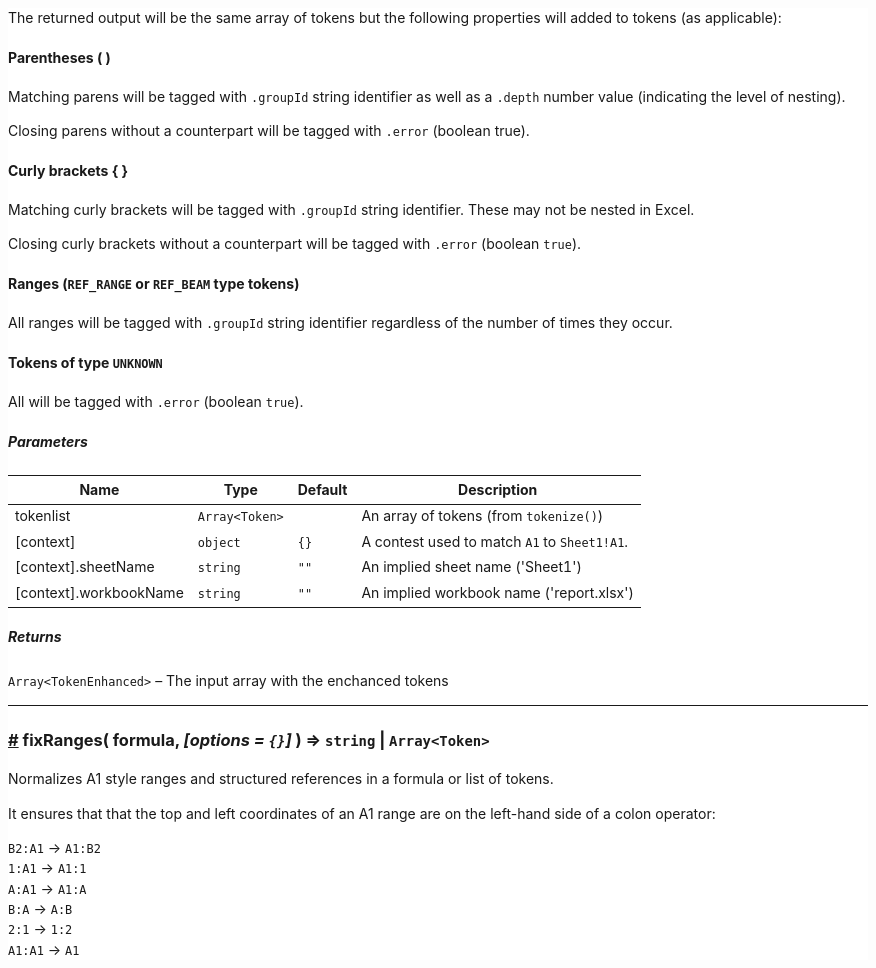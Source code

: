 The returned output will be the same array of tokens but the following properties will added to tokens (as applicable):

#### Parentheses ( )

Matching parens will be tagged with `.groupId` string identifier as well as a `.depth` number value (indicating the level of nesting).

Closing parens without a counterpart will be tagged with `.error` (boolean true).

#### Curly brackets { }

Matching curly brackets will be tagged with `.groupId` string identifier. These may not be nested in Excel.

Closing curly brackets without a counterpart will be tagged with `.error` (boolean `true`).

#### Ranges (`REF_RANGE` or `REF_BEAM` type tokens)

All ranges will be tagged with `.groupId` string identifier regardless of the number of times they occur.

#### Tokens of type `UNKNOWN`

All will be tagged with `.error` (boolean `true`).

##### Parameters

| Name                   | Type           | Default | Description                                  |
| ---------------------- | -------------- | ------- | -------------------------------------------- |
| tokenlist              | `Array<Token>` |         | An array of tokens (from `tokenize()`)       |
| [context]              | `object`       | `{}`    | A contest used to match `A1` to `Sheet1!A1`. |
| [context].sheetName    | `string`       | `""`    | An implied sheet name ('Sheet1')             |
| [context].workbookName | `string`       | `""`    | An implied workbook name ('report.xlsx')     |

##### Returns

`Array<TokenEnhanced>` – The input array with the enchanced tokens

---

### <a id="fixRanges" href="#fixRanges">#</a> fixRanges( formula, _[options = `{}`]_ ) ⇒ `string` | `Array<Token>`

Normalizes A1 style ranges and structured references in a formula or list of tokens.

It ensures that that the top and left coordinates of an A1 range are on the left-hand side of a colon operator:

`B2:A1` → `A1:B2`  
`1:A1` → `A1:1`  
`A:A1` → `A1:A`  
`B:A` → `A:B`  
`2:1` → `1:2`  
`A1:A1` → `A1`  
